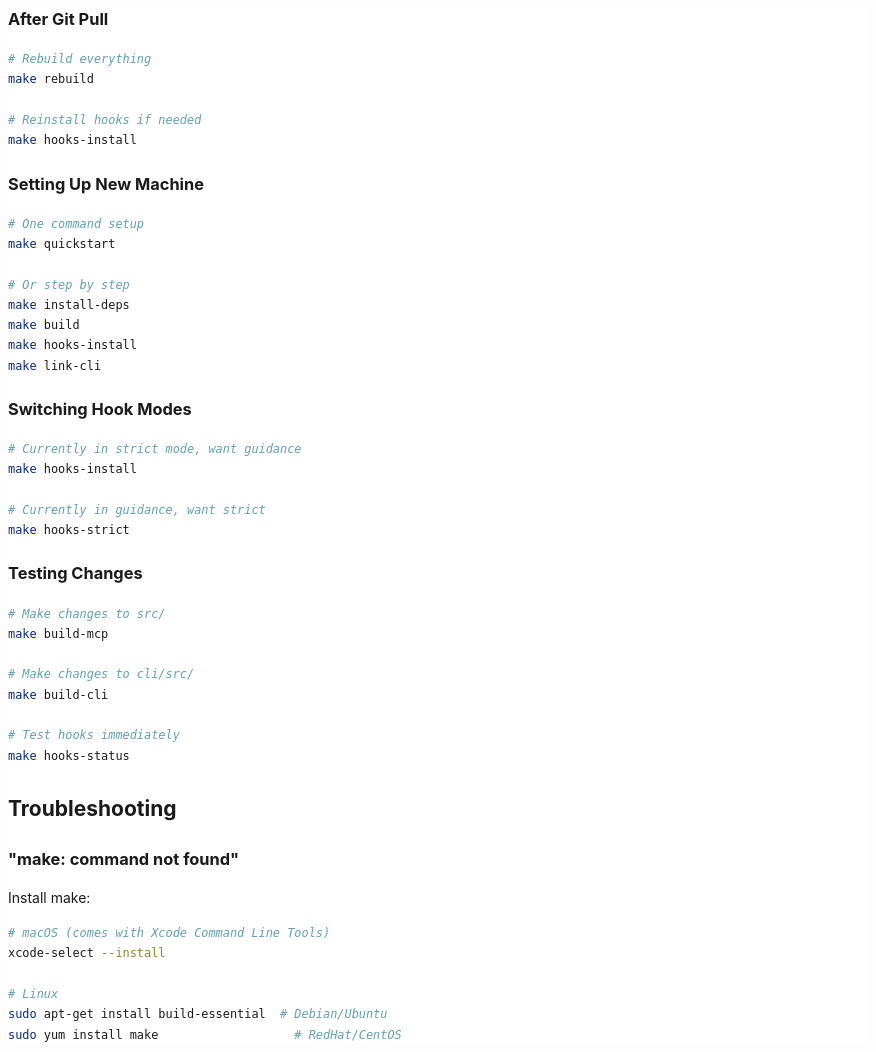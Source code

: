 ### After Git Pull

```bash
# Rebuild everything
make rebuild

# Reinstall hooks if needed
make hooks-install
```

### Setting Up New Machine

```bash
# One command setup
make quickstart

# Or step by step
make install-deps
make build
make hooks-install
make link-cli
```

### Switching Hook Modes

```bash
# Currently in strict mode, want guidance
make hooks-install

# Currently in guidance, want strict
make hooks-strict
```

### Testing Changes

```bash
# Make changes to src/
make build-mcp

# Make changes to cli/src/
make build-cli

# Test hooks immediately
make hooks-status
```

## Troubleshooting

### "make: command not found"

Install make:
```bash
# macOS (comes with Xcode Command Line Tools)
xcode-select --install

# Linux
sudo apt-get install build-essential  # Debian/Ubuntu
sudo yum install make                   # RedHat/CentOS
```
